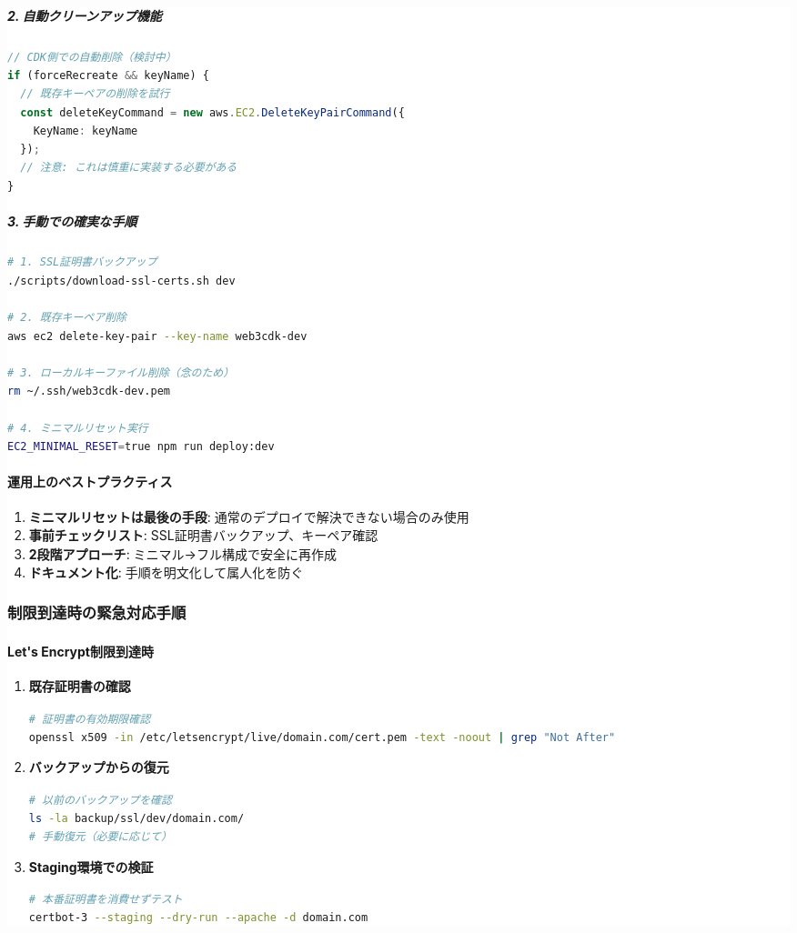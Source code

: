 ##### 2. 自動クリーンアップ機能
```typescript
// CDK側での自動削除（検討中）
if (forceRecreate && keyName) {
  // 既存キーペアの削除を試行
  const deleteKeyCommand = new aws.EC2.DeleteKeyPairCommand({
    KeyName: keyName
  });
  // 注意: これは慎重に実装する必要がある
}
```

##### 3. 手動での確実な手順
```bash
# 1. SSL証明書バックアップ
./scripts/download-ssl-certs.sh dev

# 2. 既存キーペア削除
aws ec2 delete-key-pair --key-name web3cdk-dev

# 3. ローカルキーファイル削除（念のため）
rm ~/.ssh/web3cdk-dev.pem

# 4. ミニマルリセット実行
EC2_MINIMAL_RESET=true npm run deploy:dev
```

#### 運用上のベストプラクティス
1. **ミニマルリセットは最後の手段**: 通常のデプロイで解決できない場合のみ使用
2. **事前チェックリスト**: SSL証明書バックアップ、キーペア確認
3. **2段階アプローチ**: ミニマル→フル構成で安全に再作成
4. **ドキュメント化**: 手順を明文化して属人化を防ぐ

### 制限到達時の緊急対応手順
#### Let's Encrypt制限到達時
1. **既存証明書の確認**
   ```bash
   # 証明書の有効期限確認
   openssl x509 -in /etc/letsencrypt/live/domain.com/cert.pem -text -noout | grep "Not After"
   ```

2. **バックアップからの復元**
   ```bash
   # 以前のバックアップを確認
   ls -la backup/ssl/dev/domain.com/
   # 手動復元（必要に応じて）
   ```

3. **Staging環境での検証**
   ```bash
   # 本番証明書を消費せずテスト
   certbot-3 --staging --dry-run --apache -d domain.com
   ```
